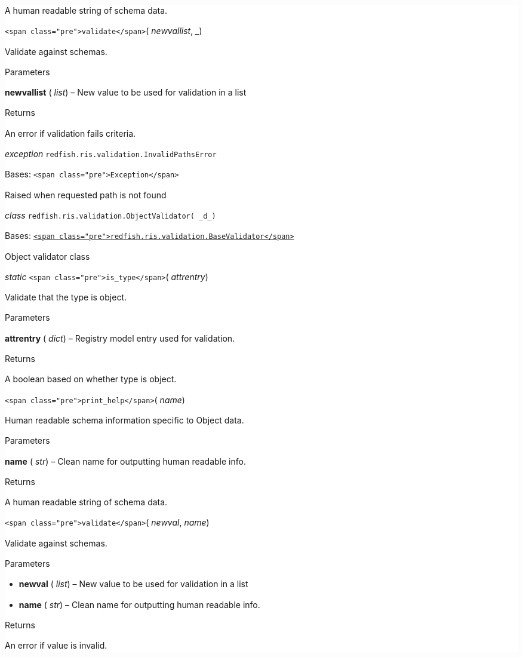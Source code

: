 A human readable string of schema data.

`<span class="pre">validate</span>`( _newvallist_, _\__) 

Validate against schemas.

Parameters

**newvallist** ( _list_) – New value to be used for validation in a list

Returns

An error if validation fails criteria.

_exception_ `redfish.ris.validation.InvalidPathsError `

Bases: `<span class="pre">Exception</span>`

Raised when requested path is not found

_class_ `redfish.ris.validation.ObjectValidator( _d_) `

Bases: [`<span class="pre">redfish.ris.validation.BaseValidator</span>`](http://hewlettpackard.github.io#redfish.ris.validation.BaseValidator "redfish.ris.validation.BaseValidator")

Object validator class

_static_ `<span class="pre">is_type</span>`( _attrentry_) 

Validate that the type is object.

Parameters

**attrentry** ( _dict_) – Registry model entry used for validation.

Returns

A boolean based on whether type is object.

`<span class="pre">print_help</span>`( _name_) 

Human readable schema information specific to Object data.

Parameters

**name** ( _str_) – Clean name for outputting human readable info.

Returns

A human readable string of schema data.

`<span class="pre">validate</span>`( _newval_, _name_) 

Validate against schemas.

Parameters

- **newval** ( _list_) – New value to be used for validation in a list

- **name** ( _str_) – Clean name for outputting human readable info.


Returns

An error if value is invalid.
